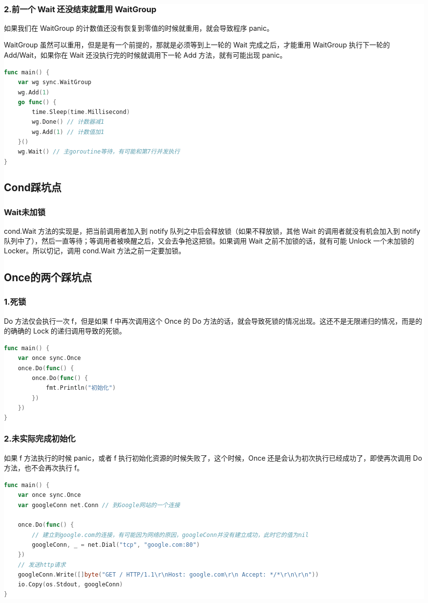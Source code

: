 ### **2.前一个 Wait 还没结束就重用 WaitGroup**

如果我们在 WaitGroup 的计数值还没有恢复到零值的时候就重用，就会导致程序 panic。

WaitGroup 虽然可以重用，但是是有一个前提的，那就是必须等到上一轮的 Wait 完成之后，才能重用 WaitGroup 执行下一轮的 Add/Wait，如果你在 Wait 还没执行完的时候就调用下一轮 Add 方法，就有可能出现 panic。

```go
func main() {
    var wg sync.WaitGroup
    wg.Add(1)
    go func() {
        time.Sleep(time.Millisecond)
        wg.Done() // 计数器减1
        wg.Add(1) // 计数值加1
    }()
    wg.Wait() // 主goroutine等待，有可能和第7行并发执行
}
```

## Cond踩坑点

### **Wait未加锁**

cond.Wait 方法的实现是，把当前调用者加入到 notify 队列之中后会释放锁（如果不释放锁，其他 Wait 的调用者就没有机会加入到 notify 队列中了），然后一直等待；等调用者被唤醒之后，又会去争抢这把锁。如果调用 Wait 之前不加锁的话，就有可能 Unlock 一个未加锁的 Locker。所以切记，调用 cond.Wait 方法之前一定要加锁。



## Once的两个踩坑点

### **1.死锁**

Do 方法仅会执行一次 f，但是如果 f 中再次调用这个 Once 的 Do 方法的话，就会导致死锁的情况出现。这还不是无限递归的情况，而是的的确确的 Lock 的递归调用导致的死锁。

```go
func main() {
    var once sync.Once
    once.Do(func() {
        once.Do(func() {
            fmt.Println("初始化")
        })
    })
}
```

### **2.未实际完成初始化**

如果 f 方法执行的时候 panic，或者 f 执行初始化资源的时候失败了，这个时候，Once 还是会认为初次执行已经成功了，即使再次调用 Do 方法，也不会再次执行 f。

```go
func main() {
    var once sync.Once
    var googleConn net.Conn // 到Google网站的一个连接

    once.Do(func() {
        // 建立到google.com的连接，有可能因为网络的原因，googleConn并没有建立成功，此时它的值为nil
        googleConn, _ = net.Dial("tcp", "google.com:80")
    })
    // 发送http请求
    googleConn.Write([]byte("GET / HTTP/1.1\r\nHost: google.com\r\n Accept: */*\r\n\r\n"))
    io.Copy(os.Stdout, googleConn)
}
```
